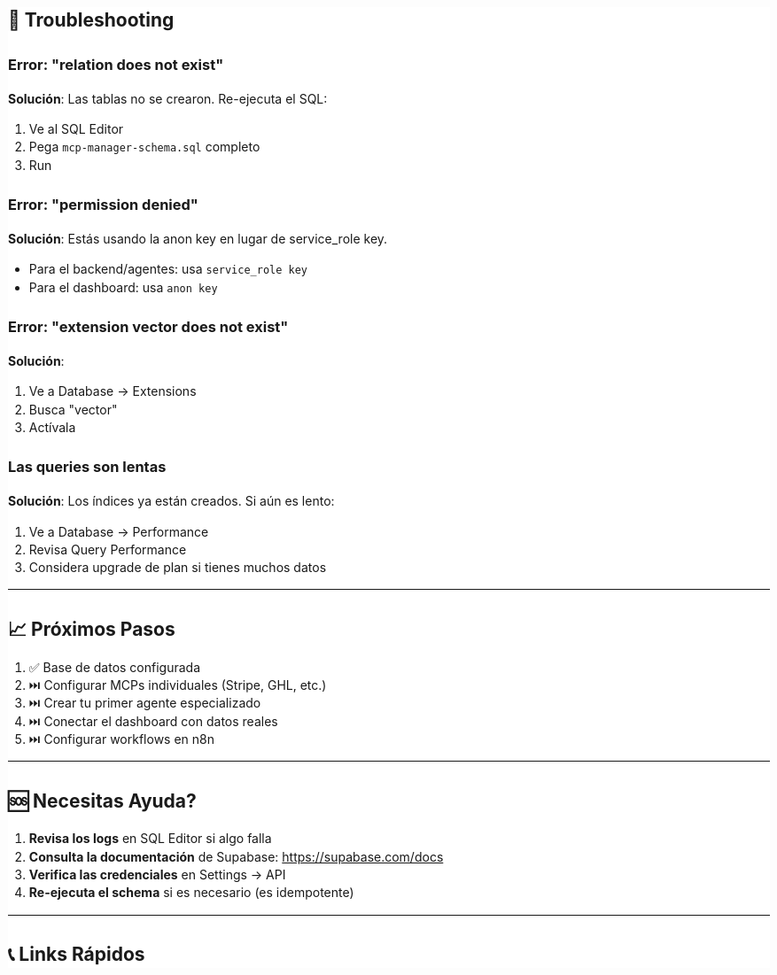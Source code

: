 
## 🐛 Troubleshooting

### Error: "relation does not exist"

**Solución**: Las tablas no se crearon. Re-ejecuta el SQL:
1. Ve al SQL Editor
2. Pega `mcp-manager-schema.sql` completo
3. Run

### Error: "permission denied"

**Solución**: Estás usando la anon key en lugar de service_role key.
- Para el backend/agentes: usa `service_role key`
- Para el dashboard: usa `anon key`

### Error: "extension vector does not exist"

**Solución**:
1. Ve a Database → Extensions
2. Busca "vector"
3. Actívala

### Las queries son lentas

**Solución**: Los índices ya están creados. Si aún es lento:
1. Ve a Database → Performance
2. Revisa Query Performance
3. Considera upgrade de plan si tienes muchos datos

---

## 📈 Próximos Pasos

1. ✅ Base de datos configurada
2. ⏭️ Configurar MCPs individuales (Stripe, GHL, etc.)
3. ⏭️ Crear tu primer agente especializado
4. ⏭️ Conectar el dashboard con datos reales
5. ⏭️ Configurar workflows en n8n

---

## 🆘 Necesitas Ayuda?

1. **Revisa los logs** en SQL Editor si algo falla
2. **Consulta la documentación** de Supabase: https://supabase.com/docs
3. **Verifica las credenciales** en Settings → API
4. **Re-ejecuta el schema** si es necesario (es idempotente)

---

## 📞 Links Rápidos
